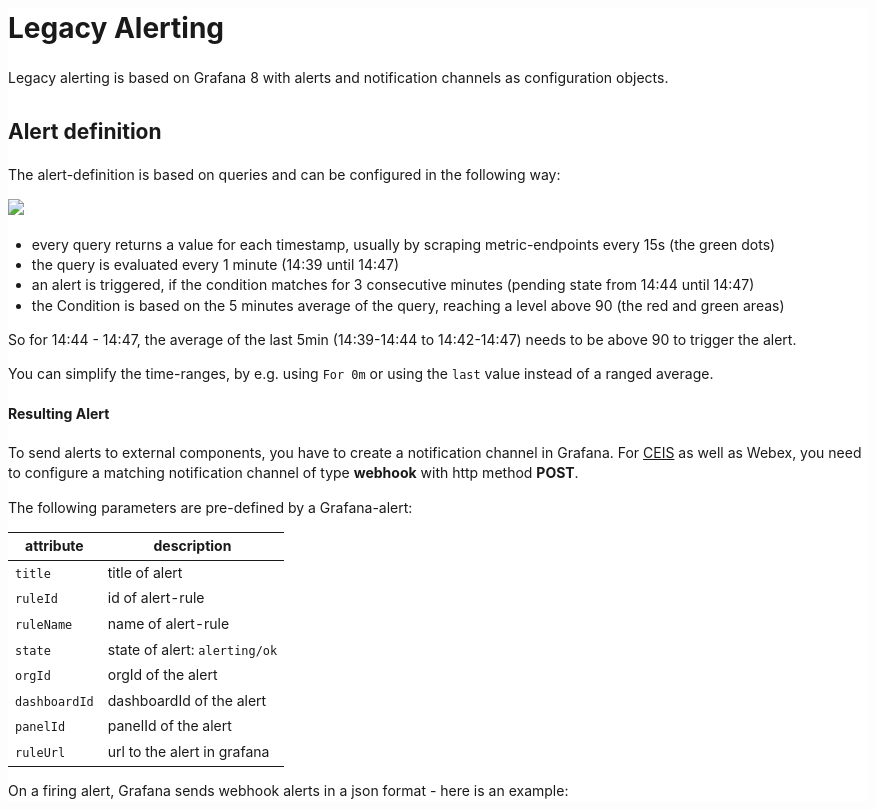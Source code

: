 # Legacy Alerting

Legacy alerting is based on Grafana 8 with alerts and notification channels as configuration objects.

## Alert definition

The alert-definition is based on queries and can be configured in the following way:

<img src="../../img/Grafana_Alert.png" width="700px"/>

* every query returns a value for each timestamp, usually by scraping metric-endpoints every 15s (the green dots)
* the query is evaluated every 1 minute (14:39 until 14:47)
* an alert is triggered, if the condition matches for 3 consecutive minutes (pending state from 14:44 until 14:47)
* the Condition is based on the 5 minutes average of the query, reaching a level above 90 (the red and green areas)

So for 14:44 - 14:47, the average of the last 5min (14:39-14:44 to 14:42-14:47) needs to be above 90 to trigger the alert.

You can simplify the time-ranges, by e.g. using `For 0m` or using the `last` value instead of a ranged average.


#### Resulting Alert

To send alerts to external components, you have to create a notification channel in Grafana.
For [CEIS](https://ceis.telekom.de/) as well as Webex, you need to configure a matching notification channel of type **webhook** with http method **POST**.


The following parameters are pre-defined by a Grafana-alert:

| attribute     | description                   |
|---------------|-------------------------------|
| `title`       | title of alert                |
| `ruleId`      | id of alert-rule              |
| `ruleName`    | name of alert-rule            |
| `state`       | state of alert: `alerting/ok` |
| `orgId`       | orgId of the alert            |
| `dashboardId` | dashboardId of the alert      |
| `panelId`     | panelId of the alert          |
| `ruleUrl`     | url to the alert in grafana   |


On a firing alert, Grafana sends webhook alerts in a json format - here is an example:

